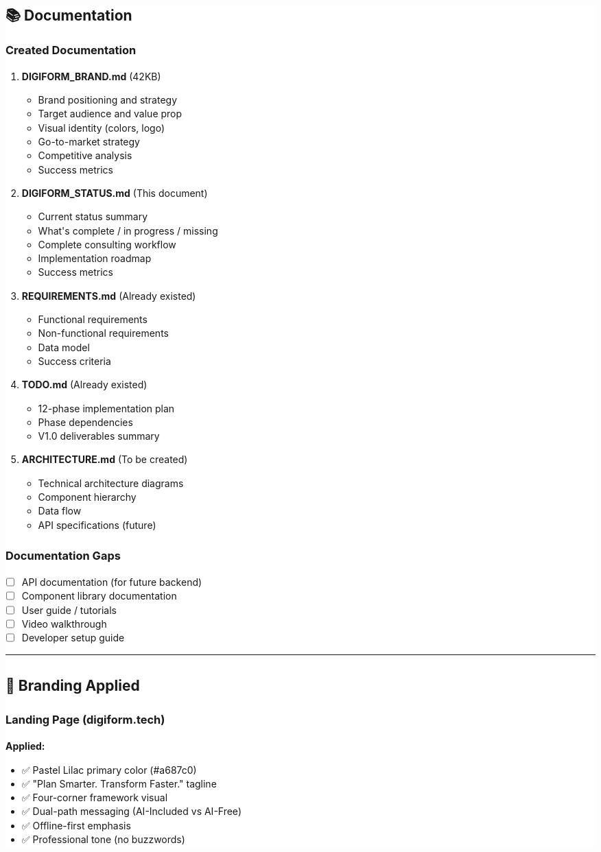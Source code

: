 
## 📚 Documentation

### Created Documentation

1. **DIGIFORM_BRAND.md** (42KB)
   - Brand positioning and strategy
   - Target audience and value prop
   - Visual identity (colors, logo)
   - Go-to-market strategy
   - Competitive analysis
   - Success metrics

2. **DIGIFORM_STATUS.md** (This document)
   - Current status summary
   - What's complete / in progress / missing
   - Complete consulting workflow
   - Implementation roadmap
   - Success metrics

3. **REQUIREMENTS.md** (Already existed)
   - Functional requirements
   - Non-functional requirements
   - Data model
   - Success criteria

4. **TODO.md** (Already existed)
   - 12-phase implementation plan
   - Phase dependencies
   - V1.0 deliverables summary

5. **ARCHITECTURE.md** (To be created)
   - Technical architecture diagrams
   - Component hierarchy
   - Data flow
   - API specifications (future)

### Documentation Gaps

- [ ] API documentation (for future backend)
- [ ] Component library documentation
- [ ] User guide / tutorials
- [ ] Video walkthrough
- [ ] Developer setup guide

---

## 🎨 Branding Applied

### Landing Page (digiform.tech)

**Applied:**
- ✅ Pastel Lilac primary color (#a687c0)
- ✅ "Plan Smarter. Transform Faster." tagline
- ✅ Four-corner framework visual
- ✅ Dual-path messaging (AI-Included vs AI-Free)
- ✅ Offline-first emphasis
- ✅ Professional tone (no buzzwords)
